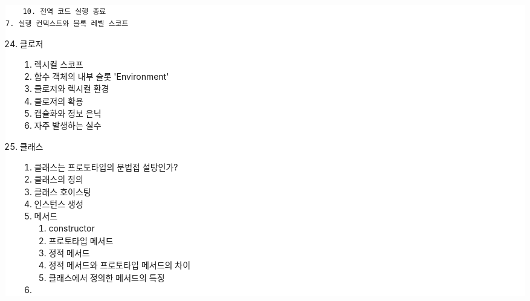 		10. 전역 코드 실행 종료
	7. 실행 컨텍스트와 블록 레벨 스코프

24. 클로저
	1. 렉시컬 스코프
	2. 함수 객체의 내부 슬롯 'Environment'
	3. 클로저와 렉시컬 환경
	4. 클로저의 확용
	5. 캡슐화와 정보 은닉
	6. 자주 발생하는 실수

25. 클래스
	1. 클래스는 프로토타입의 문법접 설탕인가?
	2. 클래스의 정의
	3. 클래스 호이스팅
	4. 인스턴스 생성
	5. 메서드
		1. constructor
		2. 프로토타입 메서드
		3. 정적 메서드
		4. 정적 메서드와 프로토타입 메서드의 차이
		5. 클래스에서 정의한 메서드의 특징
	6. 
